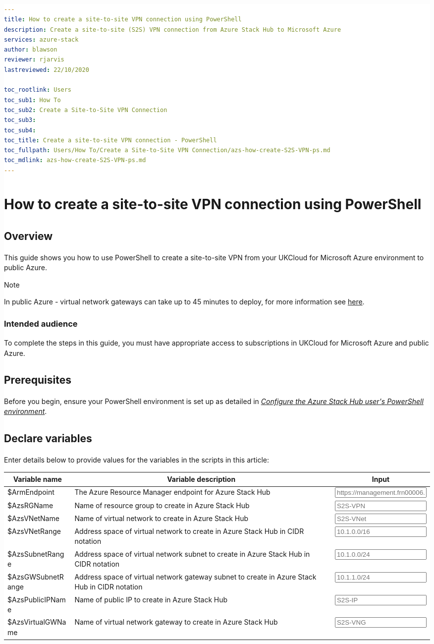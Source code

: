```yaml
---
title: How to create a site-to-site VPN connection using PowerShell
description: Create a site-to-site (S2S) VPN connection from Azure Stack Hub to Microsoft Azure
services: azure-stack
author: blawson
reviewer: rjarvis
lastreviewed: 22/10/2020

toc_rootlink: Users
toc_sub1: How To
toc_sub2: Create a Site-to-Site VPN Connection
toc_sub3:
toc_sub4:
toc_title: Create a site-to-site VPN connection - PowerShell
toc_fullpath: Users/How To/Create a Site-to-Site VPN Connection/azs-how-create-S2S-VPN-ps.md
toc_mdlink: azs-how-create-S2S-VPN-ps.md
---
```


# How to create a site-to-site VPN connection using PowerShell

## Overview

This guide shows you how to use PowerShell to create a site-to-site VPN from your UKCloud for Microsoft Azure environment to public Azure.

> [!NOTE]
> In public Azure - virtual network gateways can take up to 45 minutes to deploy, for more information see [here](https://docs.microsoft.com/en-us/azure/vpn-gateway/vpn-gateway-about-vpngateways).

### Intended audience

To complete the steps in this guide, you must have appropriate access to subscriptions in UKCloud for Microsoft Azure and public Azure.

## Prerequisites

Before you begin, ensure your PowerShell environment is set up as detailed in [*Configure the Azure Stack Hub user's PowerShell environment*](azs-how-configure-powershell-users.md).

## Declare variables

Enter details below to provide values for the variables in the scripts in this article:

| Variable name           | Variable description                                                                       | Input            |
|-------------------------|--------------------------------------------------------------------------------------------|------------------|
| \$ArmEndpoint           | The Azure Resource Manager endpoint for Azure Stack Hub                                        | <form oninput="result.value=armendpoint.value" id="armendpoint" style="display: inline;"><input type="text" id="armendpoint" name="armendpoint" style="display: inline;" placeholder="https://management.frn00006.azure.ukcloud.com"/></form> |
| \$AzsRGName             | Name of resource group to create in Azure Stack Hub                                            | <form oninput="result.value=AzsRGName.value" id="AzsRGName" style="display: inline;" ><input  type="text" id="AzsRGName" name="AzsRGName" style="display: inline;" placeholder="S2S-VPN"/></form> |
| \$AzsVNetName           | Name of virtual network to create in Azure Stack Hub                                           | <form oninput="result.value=AzsVNetName.value" id="AzsVNetName" style="display: inline;" ><input  type="text" id="AzsVNetName" name="AzsVNetName" style="display: inline;" placeholder="S2S-VNet"/></form> |
| \$AzsVNetRange          | Address space of virtual network to create in Azure Stack Hub in CIDR notation                 | <form oninput="result.value=AzsVNetRange.value" id="AzsVNetRange" style="display: inline;"><input  type="text" id="AzsVNetRange" name="AzsVNetRange" style="display: inline;" placeholder="10.1.0.0/16"/></form> |
| \$AzsSubnetRange        | Address space of virtual network subnet to create in Azure Stack Hub in CIDR notation          | <form oninput="result.value=AzsSubnetRange.value" id="AzsSubnetRange" style="display: inline;"><input  type="text" id="AzsSubnetRange" name="AzsSubnetRange" style="display: inline;" placeholder="10.1.0.0/24"/></form> |
| \$AzsGWSubnetRange      | Address space of virtual network gateway subnet to create in Azure Stack Hub in CIDR notation  | <form oninput="result.value=AzsGWSubnetRange.value" id="AzsGWSubnetRange" style="display: inline;"><input  type="text" id="AzsGWSubnetRange" name="AzsGWSubnetRange" style="display: inline;" placeholder="10.1.1.0/24"/></form> |
| \$AzsPublicIPName       | Name of public IP to create in Azure Stack Hub                                                 | <form oninput="result.value=AzsPublicIPName.value" id="AzsPublicIPName" style="display: inline;" ><input  type="text" id="AzsPublicIPName" name="AzsPublicIPName" style="display: inline;" placeholder="S2S-IP"/></form> |
| \$AzsVirtualGWName      | Name of virtual network gateway to create in Azure Stack Hub                                   | <form oninput="result.value=AzsVirtualGWName.value" id="AzsVirtualGWName" style="display: inline;" ><input  type="text" id="AzsVirtualGWName" name="AzsVirtualGWName" style="display: inline;" placeholder="S2S-VNG"/></form> |